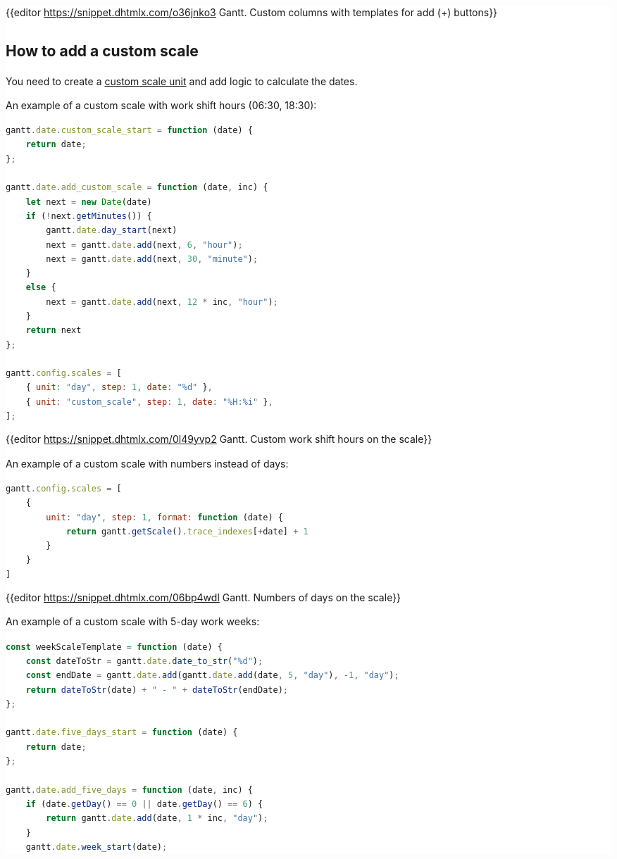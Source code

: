 {{editor	https://snippet.dhtmlx.com/o36jnko3	Gantt. Custom columns with templates for add (+) buttons}}

## How to add a custom scale

You need to create a [custom scale unit](desktop/configuring_time_scale.md#customtimeunits) and add logic to calculate the dates.

An example of a custom scale with work shift hours (06:30, 18:30):

~~~js
gantt.date.custom_scale_start = function (date) {
    return date;
};

gantt.date.add_custom_scale = function (date, inc) {
    let next = new Date(date)
    if (!next.getMinutes()) {
        gantt.date.day_start(next)
        next = gantt.date.add(next, 6, "hour");
        next = gantt.date.add(next, 30, "minute");
    }
    else {
        next = gantt.date.add(next, 12 * inc, "hour");
    }
    return next
};

gantt.config.scales = [
    { unit: "day", step: 1, date: "%d" },
    { unit: "custom_scale", step: 1, date: "%H:%i" },
];
~~~

{{editor	https://snippet.dhtmlx.com/0l49yvp2	Gantt. Custom work shift hours on the scale}}

An example of a custom scale with numbers instead of days:

~~~js
gantt.config.scales = [
    {
        unit: "day", step: 1, format: function (date) {
            return gantt.getScale().trace_indexes[+date] + 1
        }
    }
]
~~~

{{editor	https://snippet.dhtmlx.com/06bp4wdl	Gantt. Numbers of days on the scale}}

An example of a custom scale with 5-day work weeks:

~~~js
const weekScaleTemplate = function (date) {
    const dateToStr = gantt.date.date_to_str("%d");
    const endDate = gantt.date.add(gantt.date.add(date, 5, "day"), -1, "day");
    return dateToStr(date) + " - " + dateToStr(endDate);
};

gantt.date.five_days_start = function (date) {
    return date;
};

gantt.date.add_five_days = function (date, inc) {
    if (date.getDay() == 0 || date.getDay() == 6) {
        return gantt.date.add(date, 1 * inc, "day");
    }
    gantt.date.week_start(date);
~~~